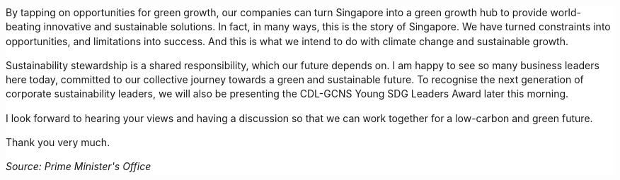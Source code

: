 By tapping on opportunities for green growth, our companies can turn Singapore into a green growth hub to provide world-beating innovative and sustainable solutions. In fact, in many ways, this is the story of Singapore. We have turned constraints into opportunities, and limitations into success. And this is what we intend to do with climate change and sustainable growth. 

Sustainability stewardship is a shared responsibility, which our future depends on. I am happy to see so many business leaders here today, committed to our collective journey towards a green and sustainable future. To recognise the next generation of corporate sustainability leaders, we will also be presenting the CDL-GCNS Young SDG Leaders Award later this morning. 

I look forward to hearing your views and having a discussion so that we can work together for a low-carbon and green future.

Thank you very much.           

*Source: Prime Minister's Office* 